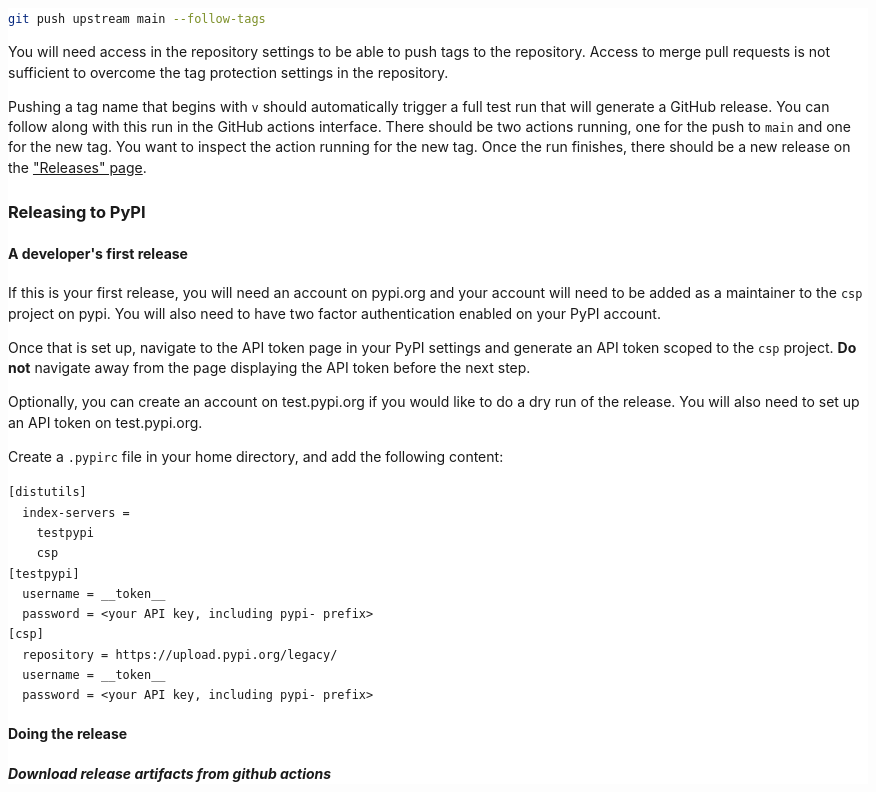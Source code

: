    ```bash
   git push upstream main --follow-tags
   ```

   You will need access in the repository settings to be able to push
   tags to the repository. Access to merge pull requests is not
   sufficient to overcome the tag protection settings in the repository.

Pushing a tag name that begins with `v` should automatically trigger a
full test run that will generate a GitHub release. You can follow along
with this run in the GitHub actions interface. There should be two
actions running, one for the push to `main` and one for the new tag. You
want to inspect the action running for the new tag. Once the run
finishes, there should be a new release on the ["Releases"
page](https://github.com/Point72/csp/releases).

### Releasing to PyPI

#### A developer's first release

If this is your first release, you will need an account on pypi.org and
your account will need to be added as a maintainer to the `csp` project
on pypi. You will also need to have two factor authentication enabled on
your PyPI account.

Once that is set up, navigate to the API token page in your PyPI
settings and generate an API token scoped to the `csp` project. **Do not**
navigate away from the page displaying the API token before the next
step.

Optionally, you can create an account on test.pypi.org if you would like
to do a dry run of the release. You will also need to set up an API
token on test.pypi.org.

Create a `.pypirc` file in your home directory, and add the following
content:

```
[distutils]
  index-servers =
    testpypi
    csp
[testpypi]
  username = __token__
  password = <your API key, including pypi- prefix>
[csp]
  repository = https://upload.pypi.org/legacy/
  username = __token__
  password = <your API key, including pypi- prefix>
```

#### Doing the release

##### Download release artifacts from github actions
